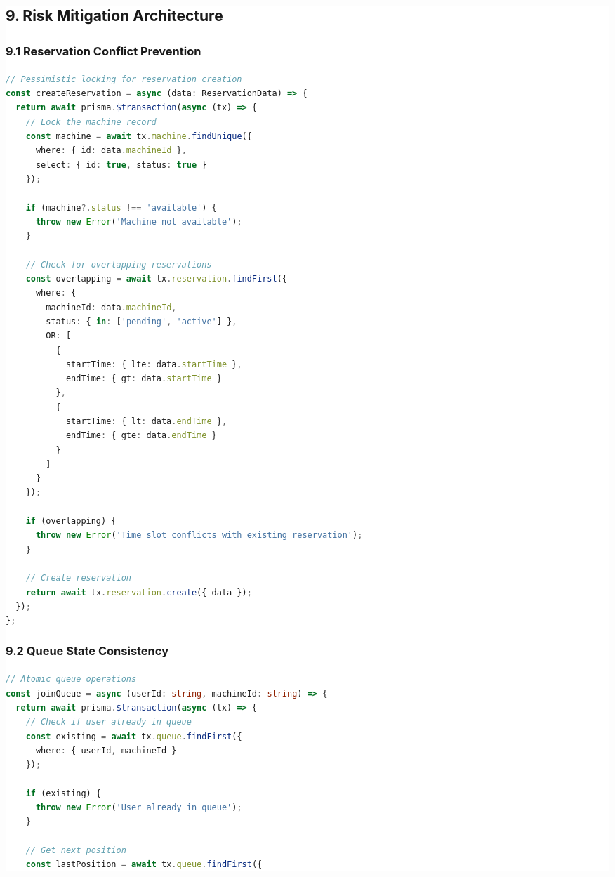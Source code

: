 ## 9. Risk Mitigation Architecture

### 9.1 Reservation Conflict Prevention

```typescript
// Pessimistic locking for reservation creation
const createReservation = async (data: ReservationData) => {
  return await prisma.$transaction(async (tx) => {
    // Lock the machine record
    const machine = await tx.machine.findUnique({
      where: { id: data.machineId },
      select: { id: true, status: true }
    });
    
    if (machine?.status !== 'available') {
      throw new Error('Machine not available');
    }
    
    // Check for overlapping reservations
    const overlapping = await tx.reservation.findFirst({
      where: {
        machineId: data.machineId,
        status: { in: ['pending', 'active'] },
        OR: [
          {
            startTime: { lte: data.startTime },
            endTime: { gt: data.startTime }
          },
          {
            startTime: { lt: data.endTime },
            endTime: { gte: data.endTime }
          }
        ]
      }
    });
    
    if (overlapping) {
      throw new Error('Time slot conflicts with existing reservation');
    }
    
    // Create reservation
    return await tx.reservation.create({ data });
  });
};
```

### 9.2 Queue State Consistency

```typescript
// Atomic queue operations
const joinQueue = async (userId: string, machineId: string) => {
  return await prisma.$transaction(async (tx) => {
    // Check if user already in queue
    const existing = await tx.queue.findFirst({
      where: { userId, machineId }
    });
    
    if (existing) {
      throw new Error('User already in queue');
    }
    
    // Get next position
    const lastPosition = await tx.queue.findFirst({
```